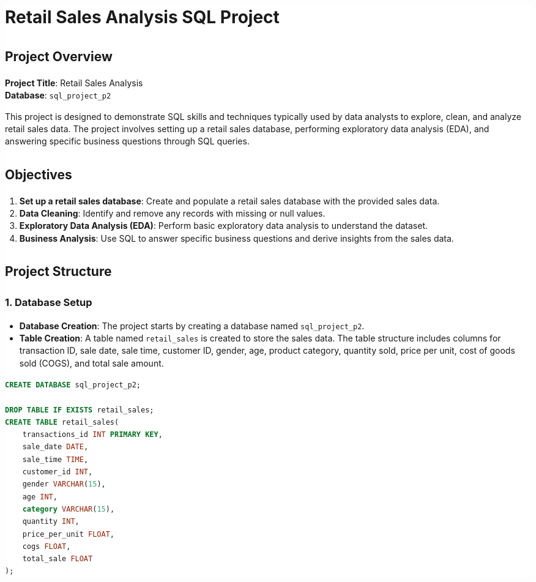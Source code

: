 # Retail Sales Analysis SQL Project

## Project Overview

**Project Title**: Retail Sales Analysis  
**Database**: `sql_project_p2`

This project is designed to demonstrate SQL skills and techniques typically used by data analysts to explore, clean, and analyze retail sales data. The project involves setting up a retail sales database, performing exploratory data analysis (EDA), and answering specific business questions through SQL queries. 

## Objectives

1. **Set up a retail sales database**: Create and populate a retail sales database with the provided sales data.
2. **Data Cleaning**: Identify and remove any records with missing or null values.
3. **Exploratory Data Analysis (EDA)**: Perform basic exploratory data analysis to understand the dataset.
4. **Business Analysis**: Use SQL to answer specific business questions and derive insights from the sales data.

## Project Structure

### 1. Database Setup

- **Database Creation**: The project starts by creating a database named `sql_project_p2`.
- **Table Creation**: A table named `retail_sales` is created to store the sales data. The table structure includes columns for transaction ID, sale date, sale time, customer ID, gender, age, product category, quantity sold, price per unit, cost of goods sold (COGS), and total sale amount.

```sql
CREATE DATABASE sql_project_p2;

DROP TABLE IF EXISTS retail_sales;
CREATE TABLE retail_sales(
	transactions_id INT PRIMARY KEY,
	sale_date DATE,
	sale_time TIME,
	customer_id INT,	
	gender VARCHAR(15),
	age INT,
	category VARCHAR(15), 	
	quantity INT,
	price_per_unit FLOAT,	
	cogs FLOAT,
	total_sale FLOAT
);
```
